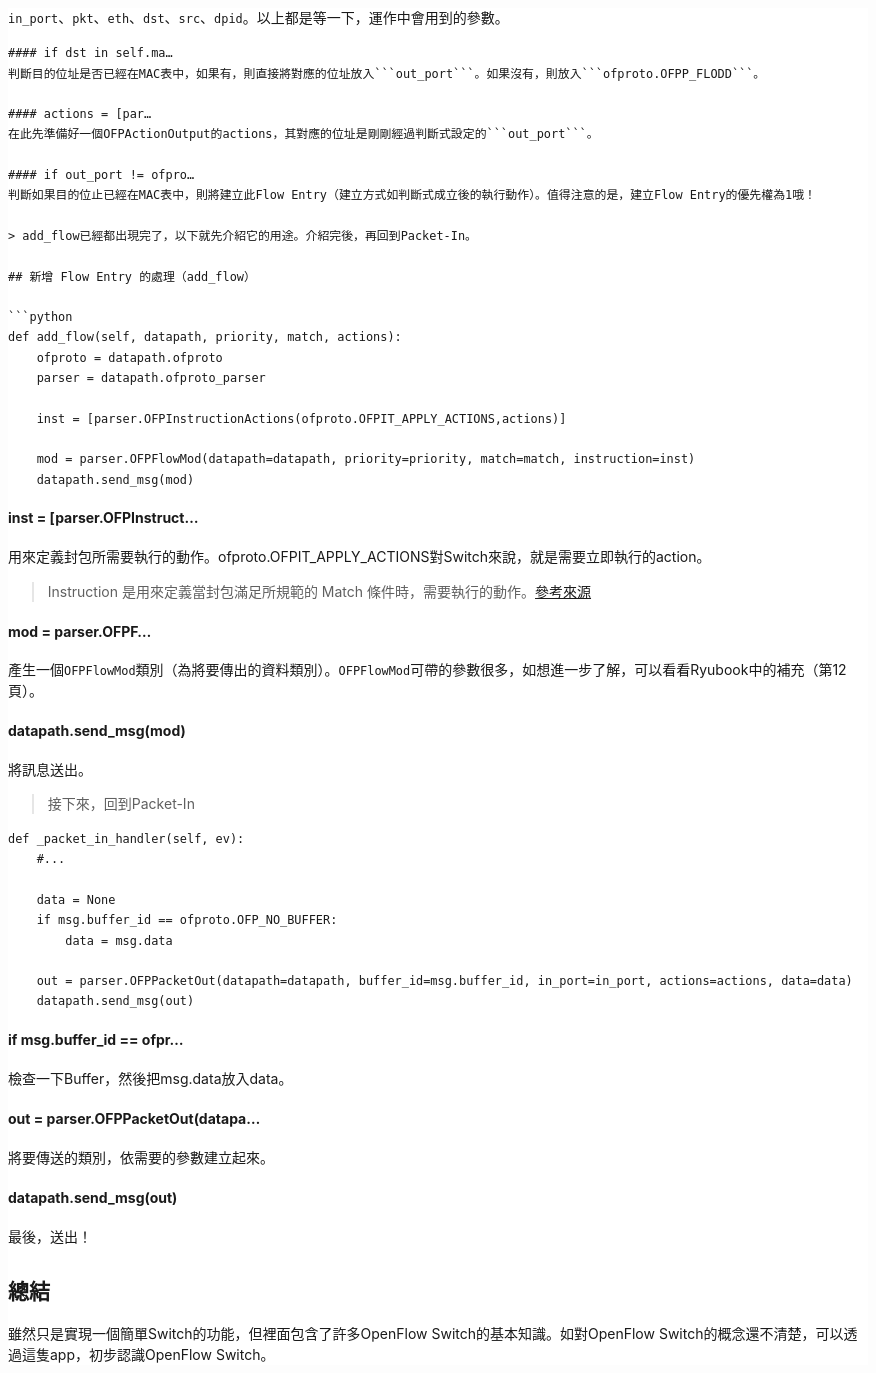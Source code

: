 ```in_port```、```pkt```、```eth```、```dst```、```src```、```dpid```。以上都是等一下，運作中會用到的參數。
```
#### if dst in self.ma…
判斷目的位址是否已經在MAC表中，如果有，則直接將對應的位址放入```out_port```。如果沒有，則放入```ofproto.OFPP_FLODD```。

#### actions = [par…
在此先準備好一個OFPActionOutput的actions，其對應的位址是剛剛經過判斷式設定的```out_port```。

#### if out_port != ofpro…
判斷如果目的位止已經在MAC表中，則將建立此Flow Entry（建立方式如判斷式成立後的執行動作）。值得注意的是，建立Flow Entry的優先權為1哦！

> add_flow已經都出現完了，以下就先介紹它的用途。介紹完後，再回到Packet-In。

## 新增 Flow Entry 的處理（add_flow）

```python
def add_flow(self, datapath, priority, match, actions):
    ofproto = datapath.ofproto
    parser = datapath.ofproto_parser
 
    inst = [parser.OFPInstructionActions(ofproto.OFPIT_APPLY_ACTIONS,actions)]
 
    mod = parser.OFPFlowMod(datapath=datapath, priority=priority, match=match, instruction=inst)
    datapath.send_msg(mod)
```
#### inst = [parser.OFPInstruct…
用來定義封包所需要執行的動作。ofproto.OFPIT_APPLY_ACTIONS對Switch來說，就是需要立即執行的action。

> Instruction 是用來定義當封包滿足所規範的 Match 條件時，需要執行的動作。[參考來源](https://osrg.github.io/ryu-book/zh_tw/html/openflow_protocol.html?highlight=instruction)

#### mod = parser.OFPF…
產生一個```OFPFlowMod```類別（為將要傳出的資料類別）。```OFPFlowMod```可帶的參數很多，如想進一步了解，可以看看Ryubook中的補充（第12頁）。

#### datapath.send_msg(mod)
將訊息送出。

> 接下來，回到Packet-In

```
def _packet_in_handler(self, ev):
    #...
 
    data = None
    if msg.buffer_id == ofproto.OFP_NO_BUFFER:
        data = msg.data
 
    out = parser.OFPPacketOut(datapath=datapath, buffer_id=msg.buffer_id, in_port=in_port, actions=actions, data=data)
    datapath.send_msg(out)
```

#### if msg.buffer_id == ofpr…
檢查一下Buffer，然後把msg.data放入data。

#### out = parser.OFPPacketOut(datapa…
將要傳送的類別，依需要的參數建立起來。

#### datapath.send_msg(out)
最後，送出！

## 總結

雖然只是實現一個簡單Switch的功能，但裡面包含了許多OpenFlow Switch的基本知識。如對OpenFlow Switch的概念還不清楚，可以透過這隻app，初步認識OpenFlow Switch。


